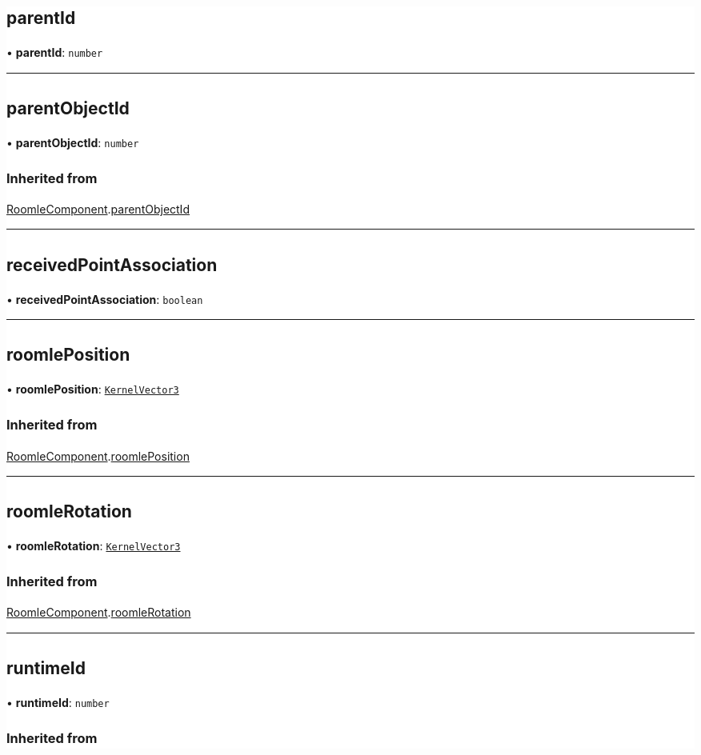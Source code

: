 ## parentId

• **parentId**: `number`

___

## parentObjectId

• **parentObjectId**: `number`

### Inherited from

[RoomleComponent](configurator_core_src_roomle_configurator._internal_.RoomleComponent.md).[parentObjectId](configurator_core_src_roomle_configurator._internal_.RoomleComponent.md#parentobjectid)

___

## receivedPointAssociation

• **receivedPointAssociation**: `boolean`

___

## roomlePosition

• **roomlePosition**: [`KernelVector3`](typings_kernel.KernelVector3.md)

### Inherited from

[RoomleComponent](configurator_core_src_roomle_configurator._internal_.RoomleComponent.md).[roomlePosition](configurator_core_src_roomle_configurator._internal_.RoomleComponent.md#roomleposition)

___

## roomleRotation

• **roomleRotation**: [`KernelVector3`](typings_kernel.KernelVector3.md)

### Inherited from

[RoomleComponent](configurator_core_src_roomle_configurator._internal_.RoomleComponent.md).[roomleRotation](configurator_core_src_roomle_configurator._internal_.RoomleComponent.md#roomlerotation)

___

## runtimeId

• **runtimeId**: `number`

### Inherited from
